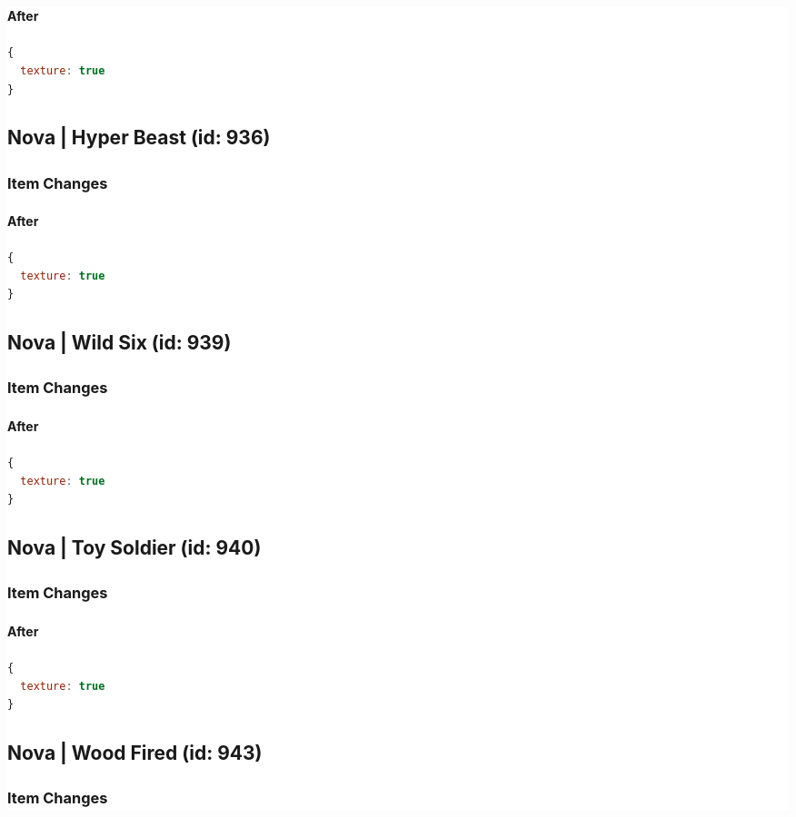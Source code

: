 #### After

```javascript
{
  texture: true
}
```



## Nova | Hyper Beast (id: 936)

### Item Changes

#### After

```javascript
{
  texture: true
}
```



## Nova | Wild Six (id: 939)

### Item Changes

#### After

```javascript
{
  texture: true
}
```



## Nova | Toy Soldier (id: 940)

### Item Changes

#### After

```javascript
{
  texture: true
}
```



## Nova | Wood Fired (id: 943)

### Item Changes
